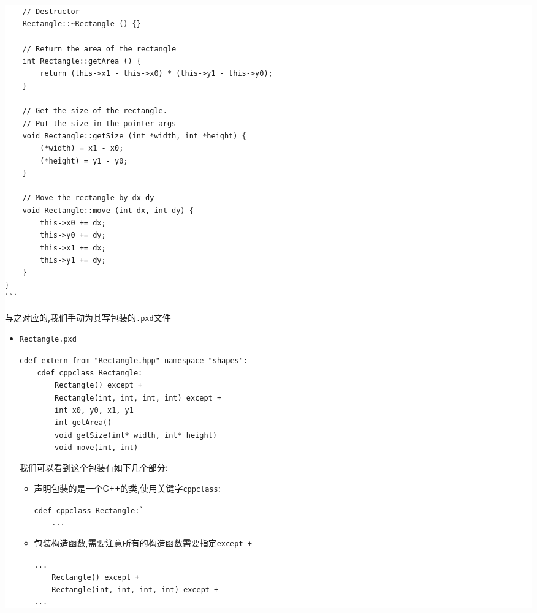         // Destructor
        Rectangle::~Rectangle () {}

        // Return the area of the rectangle
        int Rectangle::getArea () {
            return (this->x1 - this->x0) * (this->y1 - this->y0);
        }

        // Get the size of the rectangle.
        // Put the size in the pointer args
        void Rectangle::getSize (int *width, int *height) {
            (*width) = x1 - x0;
            (*height) = y1 - y0;
        }

        // Move the rectangle by dx dy
        void Rectangle::move (int dx, int dy) {
            this->x0 += dx;
            this->y0 += dy;
            this->x1 += dx;
            this->y1 += dy;
        }
    }
    ```
    
与之对应的,我们手动为其写包装的`.pxd`文件

+ `Rectangle.pxd`

    ```Cython
    cdef extern from "Rectangle.hpp" namespace "shapes":
        cdef cppclass Rectangle:
            Rectangle() except +
            Rectangle(int, int, int, int) except +
            int x0, y0, x1, y1
            int getArea()
            void getSize(int* width, int* height)
            void move(int, int)
    ```

    我们可以看到这个包装有如下几个部分:

    + 声明包装的是一个C++的类,使用关键字`cppclass`:

        ```cython
        cdef cppclass Rectangle:`
            ...
        ```
    + 包装构造函数,需要注意所有的构造函数需要指定`except +`

        ```cython
        ...
            Rectangle() except +
            Rectangle(int, int, int, int) except +
        ...
        ```
